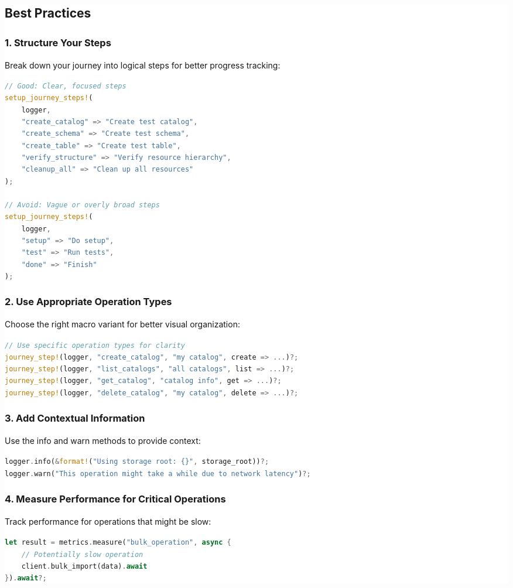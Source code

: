 ## Best Practices

### 1. Structure Your Steps

Break down your journey into logical steps for better progress tracking:

```rust
// Good: Clear, focused steps
setup_journey_steps!(
    logger,
    "create_catalog" => "Create test catalog",
    "create_schema" => "Create test schema", 
    "create_table" => "Create test table",
    "verify_structure" => "Verify resource hierarchy",
    "cleanup_all" => "Clean up all resources"
);

// Avoid: Vague or overly broad steps
setup_journey_steps!(
    logger,
    "setup" => "Do setup",
    "test" => "Run tests",
    "done" => "Finish"
);
```

### 2. Use Appropriate Operation Types

Choose the right macro variant for better visual organization:

```rust
// Use specific operation types for clarity
journey_step!(logger, "create_catalog", "my catalog", create => ...)?;
journey_step!(logger, "list_catalogs", "all catalogs", list => ...)?;
journey_step!(logger, "get_catalog", "catalog info", get => ...)?;
journey_step!(logger, "delete_catalog", "my catalog", delete => ...)?;
```

### 3. Add Contextual Information

Use the info and warn methods to provide context:

```rust
logger.info(&format!("Using storage root: {}", storage_root))?;
logger.warn("This operation might take a while due to network latency")?;
```

### 4. Measure Performance for Critical Operations

Track performance for operations that might be slow:

```rust
let result = metrics.measure("bulk_operation", async {
    // Potentially slow operation
    client.bulk_import(data).await
}).await?;
```
